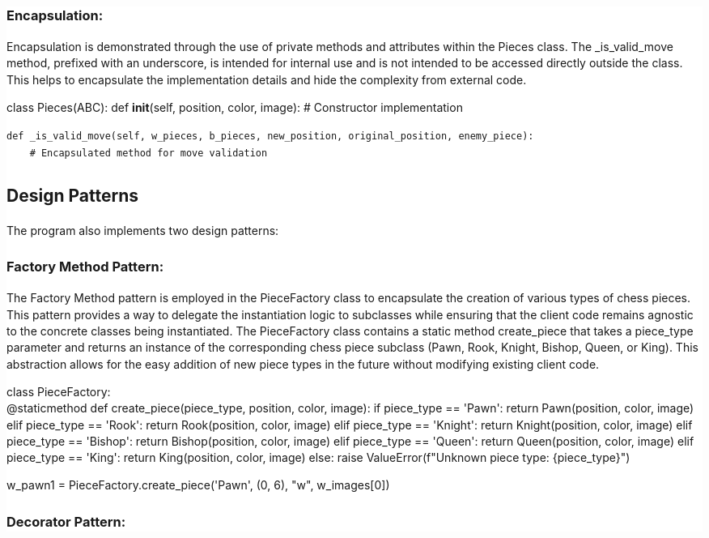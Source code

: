 ### Encapsulation:

Encapsulation is demonstrated through the use of private methods and attributes within the Pieces class. The _is_valid_move method, prefixed with an underscore, is intended for internal use and is not intended to be accessed directly outside the class. This helps to encapsulate the implementation details and hide the complexity from external code. 

class Pieces(ABC):
    def __init__(self, position, color, image):
        # Constructor implementation

    def _is_valid_move(self, w_pieces, b_pieces, new_position, original_position, enemy_piece):
        # Encapsulated method for move validation

## Design Patterns

The program also implements two design patterns:

### Factory Method Pattern:

The Factory Method pattern is employed in the PieceFactory class to encapsulate the creation of various types of chess pieces. This pattern provides a way to delegate the instantiation logic to subclasses while ensuring that the client code remains agnostic to the concrete classes being instantiated. The PieceFactory class contains a static method create_piece that takes a piece_type parameter and returns an instance of the corresponding chess piece subclass (Pawn, Rook, Knight, Bishop, Queen, or King). This abstraction allows for the easy addition of new piece types in the future without modifying existing client code.

class PieceFactory:     
    @staticmethod
    def create_piece(piece_type, position, color, image):
        if piece_type == 'Pawn':
            return Pawn(position, color, image)
        elif piece_type == 'Rook':
            return Rook(position, color, image)
        elif piece_type == 'Knight':
            return Knight(position, color, image)
        elif piece_type == 'Bishop':
            return Bishop(position, color, image)
        elif piece_type == 'Queen':
            return Queen(position, color, image)
        elif piece_type == 'King':
            return King(position, color, image)
        else:
            raise ValueError(f"Unknown piece type: {piece_type}")

w_pawn1 = PieceFactory.create_piece('Pawn', (0, 6), "w", w_images[0])

### Decorator Pattern:
